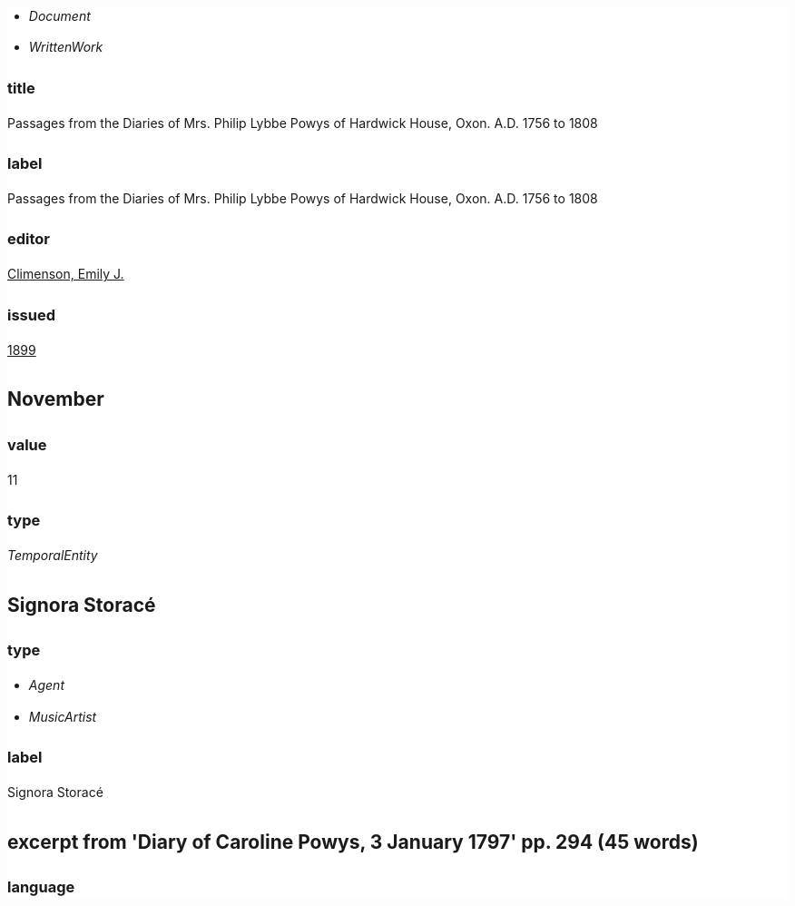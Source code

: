  - *Document*

 - *WrittenWork*

### title


Passages from the Diaries of Mrs. Philip Lybbe Powys of Hardwick House, Oxon. A.D. 1756 to 1808

### label


Passages from the Diaries of Mrs. Philip Lybbe Powys of Hardwick House, Oxon. A.D. 1756 to 1808

### editor


[Climenson, Emily J.](#Climenson-Emily-J.)

### issued


[1899](#1899)

## November

### value


11

### type


*TemporalEntity*

## Signora Storacé

### type

 - *Agent*

 - *MusicArtist*

### label


Signora Storacé

## excerpt from 'Diary of Caroline Powys, 3 January 1797' pp. 294 (45 words)

### language

